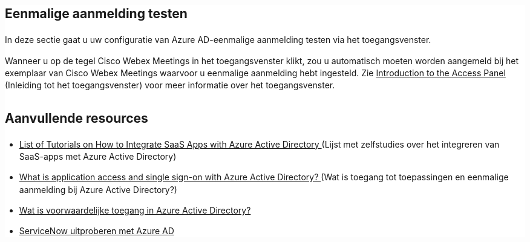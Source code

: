 ## <a name="test-sso"></a>Eenmalige aanmelding testen 

In deze sectie gaat u uw configuratie van Azure AD-eenmalige aanmelding testen via het toegangsvenster.

Wanneer u op de tegel Cisco Webex Meetings in het toegangsvenster klikt, zou u automatisch moeten worden aangemeld bij het exemplaar van Cisco Webex Meetings waarvoor u eenmalige aanmelding hebt ingesteld. Zie [Introduction to the Access Panel](https://docs.microsoft.com/azure/active-directory/active-directory-saas-access-panel-introduction) (Inleiding tot het toegangsvenster) voor meer informatie over het toegangsvenster.

## <a name="additional-resources"></a>Aanvullende resources

- [ List of Tutorials on How to Integrate SaaS Apps with Azure Active Directory ](https://docs.microsoft.com/azure/active-directory/active-directory-saas-tutorial-list) (Lijst met zelfstudies over het integreren van SaaS-apps met Azure Active Directory)

- [What is application access and single sign-on with Azure Active Directory? ](https://docs.microsoft.com/azure/active-directory/active-directory-appssoaccess-whatis) (Wat is toegang tot toepassingen en eenmalige aanmelding bij Azure Active Directory?)

- [Wat is voorwaardelijke toegang in Azure Active Directory?](https://docs.microsoft.com/azure/active-directory/conditional-access/overview)

- [ServiceNow uitproberen met Azure AD](https://aad.portal.azure.com)

